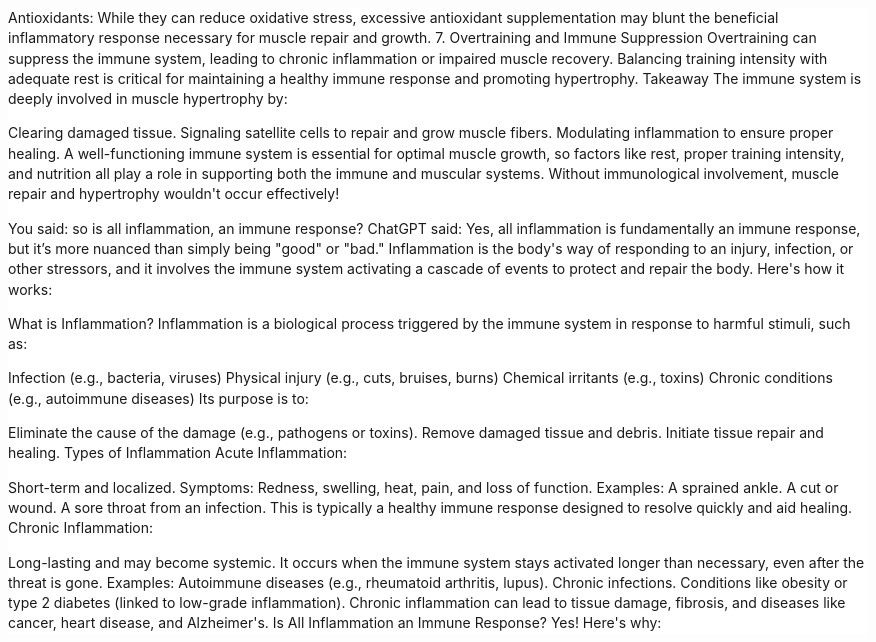 Antioxidants: While they can reduce oxidative stress, excessive antioxidant supplementation may blunt the beneficial inflammatory response necessary for muscle repair and growth.
7. Overtraining and Immune Suppression
Overtraining can suppress the immune system, leading to chronic inflammation or impaired muscle recovery.
Balancing training intensity with adequate rest is critical for maintaining a healthy immune response and promoting hypertrophy.
Takeaway
The immune system is deeply involved in muscle hypertrophy by:

Clearing damaged tissue.
Signaling satellite cells to repair and grow muscle fibers.
Modulating inflammation to ensure proper healing.
A well-functioning immune system is essential for optimal muscle growth, so factors like rest, proper training intensity, and nutrition all play a role in supporting both the immune and muscular systems. Without immunological involvement, muscle repair and hypertrophy wouldn't occur effectively!







You said:
so is all inflammation, an immune response?
ChatGPT said:
Yes, all inflammation is fundamentally an immune response, but it’s more nuanced than simply being "good" or "bad." Inflammation is the body's way of responding to an injury, infection, or other stressors, and it involves the immune system activating a cascade of events to protect and repair the body. Here's how it works:

What is Inflammation?
Inflammation is a biological process triggered by the immune system in response to harmful stimuli, such as:

Infection (e.g., bacteria, viruses)
Physical injury (e.g., cuts, bruises, burns)
Chemical irritants (e.g., toxins)
Chronic conditions (e.g., autoimmune diseases)
Its purpose is to:

Eliminate the cause of the damage (e.g., pathogens or toxins).
Remove damaged tissue and debris.
Initiate tissue repair and healing.
Types of Inflammation
Acute Inflammation:

Short-term and localized.
Symptoms: Redness, swelling, heat, pain, and loss of function.
Examples:
A sprained ankle.
A cut or wound.
A sore throat from an infection.
This is typically a healthy immune response designed to resolve quickly and aid healing.
Chronic Inflammation:

Long-lasting and may become systemic.
It occurs when the immune system stays activated longer than necessary, even after the threat is gone.
Examples:
Autoimmune diseases (e.g., rheumatoid arthritis, lupus).
Chronic infections.
Conditions like obesity or type 2 diabetes (linked to low-grade inflammation).
Chronic inflammation can lead to tissue damage, fibrosis, and diseases like cancer, heart disease, and Alzheimer's.
Is All Inflammation an Immune Response?
Yes! Here's why:

